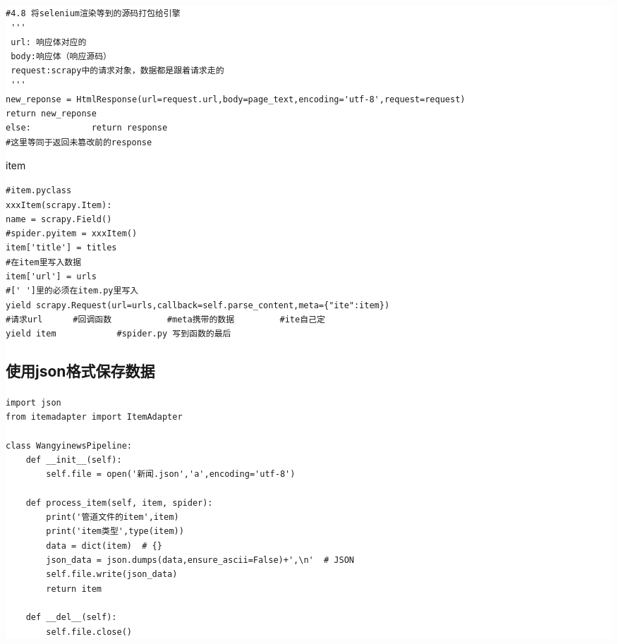 ```
#4.8 将selenium渲染等到的源码打包给引擎           
 '''            
 url: 响应体对应的            
 body:响应体（响应源码）            
 request:scrapy中的请求对象，数据都是跟着请求走的            
 '''            
new_reponse = HtmlResponse(url=request.url,body=page_text,encoding='utf-8',request=request)            
return new_reponse        
else:            return response      
#这里等同于返回未篡改前的response
```
item
```
#item.pyclass 
xxxItem(scrapy.Item):	
name = scrapy.Field()
#spider.pyitem = xxxItem()            
item['title'] = titles	
#在item里写入数据            
item['url'] = urls		
#[' ']里的必须在item.py里写入            
yield scrapy.Request(url=urls,callback=self.parse_content,meta={"ite":item})	
#请求url      #回调函数   		#meta携带的数据         #ite自己定
yield item            #spider.py 写到函数的最后
```

## 使用json格式保存数据

```
import json
from itemadapter import ItemAdapter

class WangyinewsPipeline:
    def __init__(self):
        self.file = open('新闻.json','a',encoding='utf-8')

    def process_item(self, item, spider):
        print('管道文件的item',item)
        print('item类型',type(item))
        data = dict(item)  # {}
        json_data = json.dumps(data,ensure_ascii=False)+',\n'  # JSON
        self.file.write(json_data)
        return item

    def __del__(self):
        self.file.close()
```



